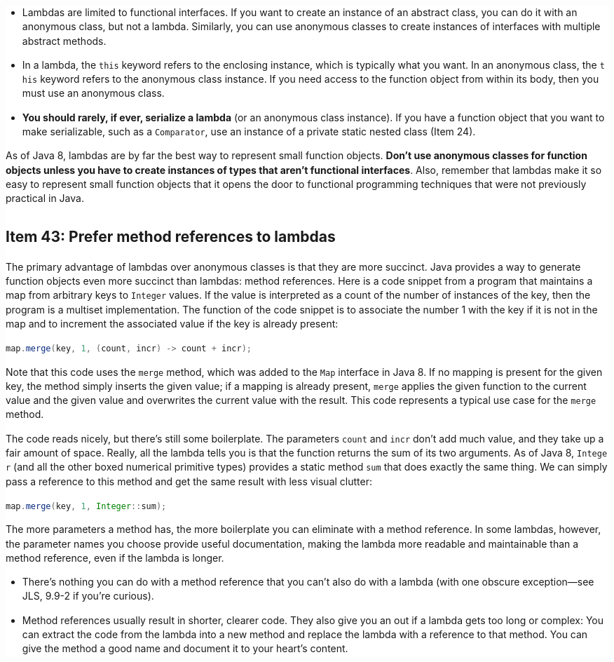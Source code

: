 - Lambdas are limited to functional interfaces. If you want to create an instance of an abstract class, you can do it with an anonymous class, but not a lambda. Similarly, you can use anonymous classes to create instances of interfaces with multiple abstract methods.

- In a lambda, the `this` keyword refers to the enclosing instance, which is typically what you want. In an anonymous class, the `this` keyword refers to the anonymous class instance. If you need access to the function object from within its body, then you must use an anonymous class.

- __You should rarely, if ever, serialize a lambda__ (or an anonymous class instance). If you have a function object that you want to make serializable, such as a `Comparator`, use an instance of a private static nested class (Item 24).

As of Java 8, lambdas are by far the best way to represent small function objects. __Don’t use anonymous classes for function objects unless you have to create instances of types that aren’t functional interfaces__. Also, remember that lambdas make it so easy to represent small function objects that it opens the door to functional programming techniques that were not previously practical in Java.

## Item 43: Prefer method references to lambdas
The primary advantage of lambdas over anonymous classes is that they are more succinct. Java provides a way to generate function objects even more succinct than lambdas: method references. Here is a code snippet from a program that maintains a map from arbitrary keys to `Integer` values. If the value is interpreted as a count of the number of instances of the key, then the program is a multiset implementation. The function of the code snippet is to associate the number 1 with the key if it is not in the map and to increment the associated value if the key is already present:

```java
map.merge(key, 1, (count, incr) -> count + incr);
```

Note that this code uses the `merge` method, which was added to the `Map` interface in Java 8. If no mapping is present for the given key, the method simply inserts the given value; if a mapping is already present, `merge` applies the given function to the current value and the given value and overwrites the current value with the result. This code represents a typical use case for the `merge` method.

The code reads nicely, but there’s still some boilerplate. The parameters `count` and `incr` don’t add much value, and they take up a fair amount of space. Really, all the lambda tells you is that the function returns the sum of its two arguments. As of Java 8, `Integer` (and all the other boxed numerical primitive types) provides a static method `sum` that does exactly the same thing. We can simply pass a reference to this method and get the same result with less visual clutter:

```java
map.merge(key, 1, Integer::sum);
```

The more parameters a method has, the more boilerplate you can eliminate with a method reference. In some lambdas, however, the parameter names you choose provide useful documentation, making the lambda more readable and maintainable than a method reference, even if the lambda is longer.

- There’s nothing you can do with a method reference that you can’t also do with a lambda (with one obscure exception—see JLS, 9.9-2 if you’re curious).

- Method references usually result in shorter, clearer code. They also give you an out if a lambda gets too long or complex: You can extract the code from the lambda into a new method and replace the lambda with a reference to that method. You can give the method a good name and document it to your heart’s content.
